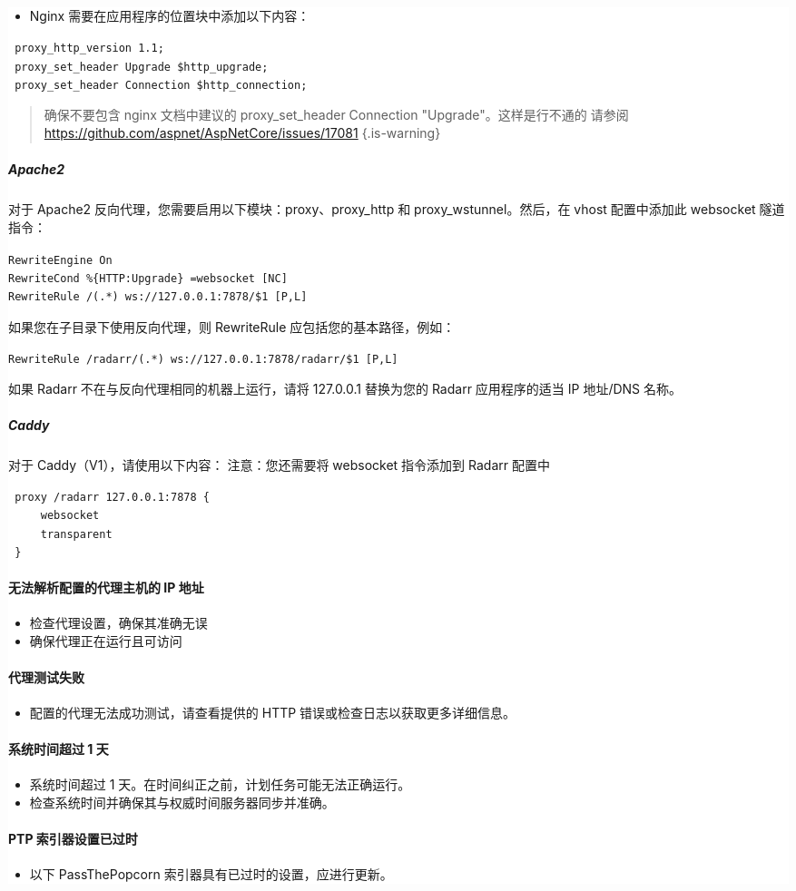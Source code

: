 - Nginx 需要在应用程序的位置块中添加以下内容：

```nginx
 proxy_http_version 1.1;
 proxy_set_header Upgrade $http_upgrade;
 proxy_set_header Connection $http_connection;
```

> 确保不要包含 nginx 文档中建议的 proxy_set_header Connection "Upgrade"。这样是行不通的
> 请参阅 <https://github.com/aspnet/AspNetCore/issues/17081>
{.is-warning}

##### Apache2

对于 Apache2 反向代理，您需要启用以下模块：proxy、proxy_http 和 proxy_wstunnel。然后，在 vhost 配置中添加此 websocket 隧道指令：

```none
RewriteEngine On
RewriteCond %{HTTP:Upgrade} =websocket [NC]
RewriteRule /(.*) ws://127.0.0.1:7878/$1 [P,L]
```

如果您在子目录下使用反向代理，则 RewriteRule 应包括您的基本路径，例如：

```none
RewriteRule /radarr/(.*) ws://127.0.0.1:7878/radarr/$1 [P,L]
```

如果 Radarr 不在与反向代理相同的机器上运行，请将 127.0.0.1 替换为您的 Radarr 应用程序的适当 IP 地址/DNS 名称。

##### Caddy

对于 Caddy（V1），请使用以下内容：
注意：您还需要将 websocket 指令添加到 Radarr 配置中

```none
 proxy /radarr 127.0.0.1:7878 {
     websocket
     transparent
 }
```

#### 无法解析配置的代理主机的 IP 地址

- 检查代理设置，确保其准确无误
- 确保代理正在运行且可访问

#### 代理测试失败

- 配置的代理无法成功测试，请查看提供的 HTTP 错误或检查日志以获取更多详细信息。

#### 系统时间超过 1 天

- 系统时间超过 1 天。在时间纠正之前，计划任务可能无法正确运行。
- 检查系统时间并确保其与权威时间服务器同步并准确。

#### PTP 索引器设置已过时

- 以下 PassThePopcorn 索引器具有已过时的设置，应进行更新。
